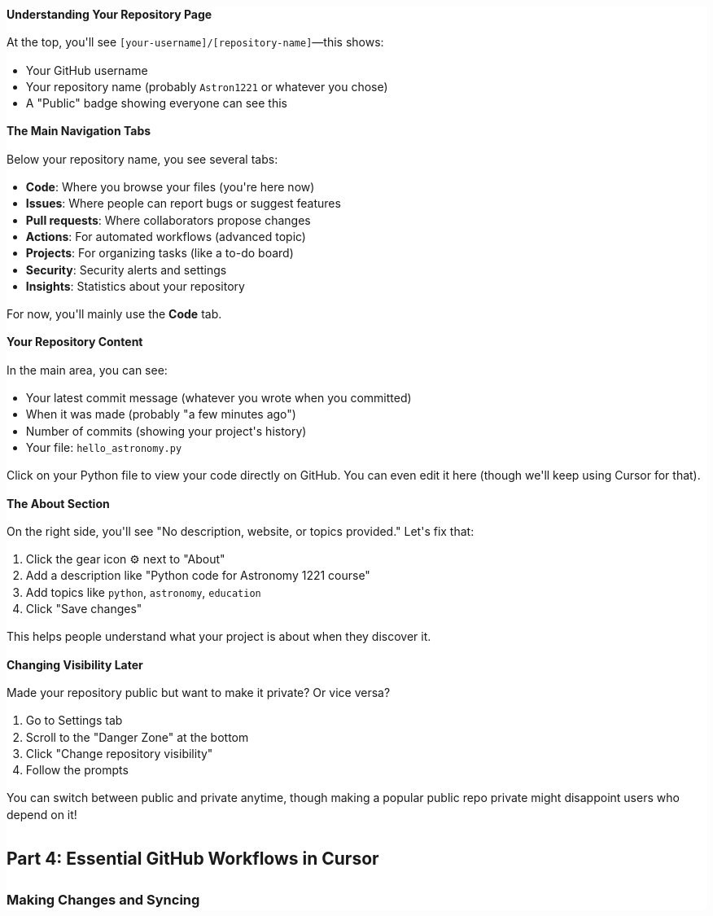 **Understanding Your Repository Page**

At the top, you'll see `[your-username]/[repository-name]`—this shows:
- Your GitHub username
- Your repository name (probably `Astron1221` or whatever you chose)
- A "Public" badge showing everyone can see this

**The Main Navigation Tabs**

Below your repository name, you see several tabs:
- **Code**: Where you browse your files (you're here now)
- **Issues**: Where people can report bugs or suggest features
- **Pull requests**: Where collaborators propose changes
- **Actions**: For automated workflows (advanced topic)
- **Projects**: For organizing tasks (like a to-do board)
- **Security**: Security alerts and settings
- **Insights**: Statistics about your repository

For now, you'll mainly use the **Code** tab.

**Your Repository Content**

In the main area, you can see:
- Your latest commit message (whatever you wrote when you committed)
- When it was made (probably "a few minutes ago")
- Number of commits (showing your project's history)
- Your file: `hello_astronomy.py`

Click on your Python file to view your code directly on GitHub. You can even edit it here (though we'll keep using Cursor for that).

**The About Section**

On the right side, you'll see "No description, website, or topics provided." Let's fix that:
1. Click the gear icon ⚙️ next to "About"
2. Add a description like "Python code for Astronomy 1221 course"
3. Add topics like `python`, `astronomy`, `education`
4. Click "Save changes"

This helps people understand what your project is about when they discover it.

**Changing Visibility Later**

Made your repository public but want to make it private? Or vice versa?
1. Go to Settings tab
2. Scroll to the "Danger Zone" at the bottom
3. Click "Change repository visibility"
4. Follow the prompts

You can switch between public and private anytime, though making a popular public repo private might disappoint users who depend on it!


## Part 4: Essential GitHub Workflows in Cursor

### Making Changes and Syncing
